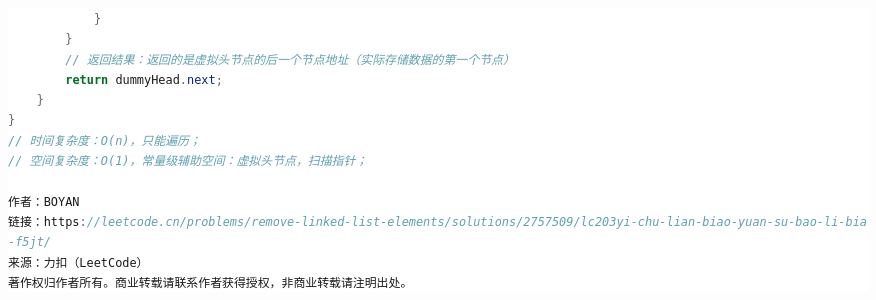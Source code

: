 ```java
            }
        }
        // 返回结果：返回的是虚拟头节点的后一个节点地址（实际存储数据的第一个节点）
        return dummyHead.next;
    }
}
// 时间复杂度：O(n)，只能遍历；
// 空间复杂度：O(1)，常量级辅助空间：虚拟头节点，扫描指针；

作者：BOYAN
链接：https://leetcode.cn/problems/remove-linked-list-elements/solutions/2757509/lc203yi-chu-lian-biao-yuan-su-bao-li-bia-f5jt/
来源：力扣（LeetCode）
著作权归作者所有。商业转载请联系作者获得授权，非商业转载请注明出处。
```

